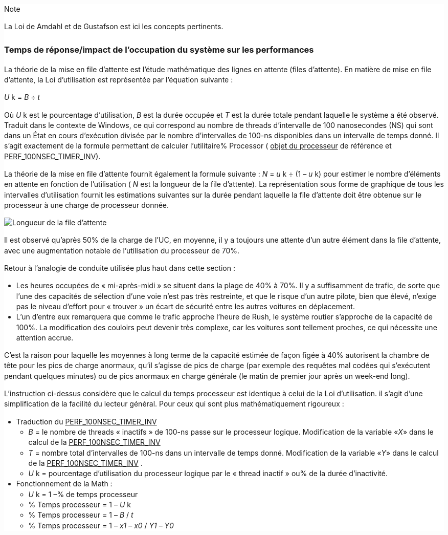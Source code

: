 > [!NOTE]
> La Loi de Amdahl et de Gustafson est ici les concepts pertinents.

### <a name="response-timehow-the-system-busyness-impacts-performance"></a>Temps de réponse/impact de l’occupation du système sur les performances

La théorie de la mise en file d’attente est l’étude mathématique des lignes en attente (files d’attente). En matière de mise en file d’attente, la Loi d’utilisation est représentée par l’équation suivante :

*U* k = *B* &divide; *t*

Où *U* k est le pourcentage d’utilisation, *B* est la durée occupée et *T* est la durée totale pendant laquelle le système a été observé. Traduit dans le contexte de Windows, ce qui correspond au nombre de threads d’intervalle de 100 nanosecondes (NS) qui sont dans un État en cours d’exécution divisée par le nombre d’intervalles de 100-ns disponibles dans un intervalle de temps donné. Il s’agit exactement de la formule permettant de calculer l’utilitaire% Processor ( [objet du processeur](https://docs.microsoft.com/previous-versions/ms804036(v=msdn.10)) de référence et [PERF_100NSEC_TIMER_INV](https://docs.microsoft.com/previous-versions/windows/embedded/ms901169(v=msdn.10))).

La théorie de la mise en file d’attente fournit également la formule suivante : *N* = *u* k &divide; (1 &ndash; *u* k) pour estimer le nombre d’éléments en attente en fonction de l’utilisation ( *N* est la longueur de la file d’attente). La représentation sous forme de graphique de tous les intervalles d’utilisation fournit les estimations suivantes sur la durée pendant laquelle la file d’attente doit être obtenue sur le processeur à une charge de processeur donnée.

![Longueur de la file d’attente](media/capacity-planning-considerations-queue-length.png)

Il est observé qu’après 50% de la charge de l’UC, en moyenne, il y a toujours une attente d’un autre élément dans la file d’attente, avec une augmentation notable de l’utilisation du processeur de 70%.

Retour à l’analogie de conduite utilisée plus haut dans cette section :

- Les heures occupées de « mi-après-midi » se situent dans la plage de 40% à 70%. Il y a suffisamment de trafic, de sorte que l’une des capacités de sélection d’une voie n’est pas très restreinte, et que le risque d’un autre pilote, bien que élevé, n’exige pas le niveau d’effort pour « trouver » un écart de sécurité entre les autres voitures en déplacement.
- L’un d’entre eux remarquera que comme le trafic approche l’heure de Rush, le système routier s’approche de la capacité de 100%. La modification des couloirs peut devenir très complexe, car les voitures sont tellement proches, ce qui nécessite une attention accrue.

C’est la raison pour laquelle les moyennes à long terme de la capacité estimée de façon figée à 40% autorisent la chambre de tête pour les pics de charge anormaux, qu’il s’agisse de pics de charge (par exemple des requêtes mal codées qui s’exécutent pendant quelques minutes) ou de pics anormaux en charge générale (le matin de premier jour après un week-end long).

L’instruction ci-dessus considère que le calcul du temps processeur est identique à celui de la Loi d’utilisation. il s’agit d’une simplification de la facilité du lecteur général. Pour ceux qui sont plus mathématiquement rigoureux :  
- Traduction du [PERF_100NSEC_TIMER_INV](https://docs.microsoft.com/en-us/previous-versions/windows/embedded/ms901169(v=msdn.10))
  - *B* = le nombre de threads « inactifs » de 100-ns passe sur le processeur logique. Modification de la variable «*X*» dans le calcul de la [PERF_100NSEC_TIMER_INV](https://docs.microsoft.com/en-us/previous-versions/windows/embedded/ms901169(v=msdn.10))
  - *T* = nombre total d’intervalles de 100-ns dans un intervalle de temps donné. Modification de la variable «*Y*» dans le calcul de la [PERF_100NSEC_TIMER_INV](https://docs.microsoft.com/en-us/previous-versions/windows/embedded/ms901169(v=msdn.10)) .
  - *U* k = pourcentage d’utilisation du processeur logique par le « thread inactif » ou% de la durée d’inactivité.  
- Fonctionnement de la Math :
  - *U* k = 1 –% de temps processeur
  - % Temps processeur = 1 – *U* k
  - % Temps processeur = 1 – *B* / *t*
  - % Temps processeur = 1 – *x1* – *x0* / *Y1* – *Y0*

